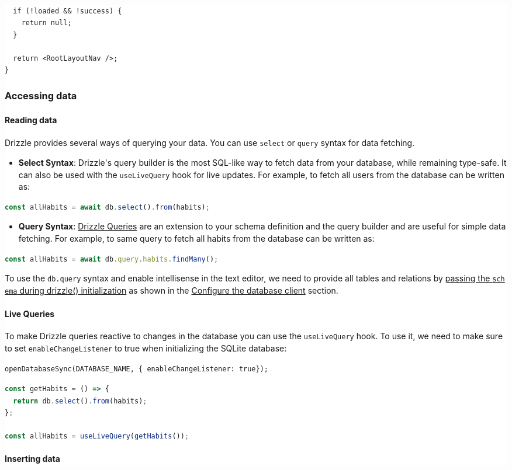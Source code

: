 ```tsx
  if (!loaded && !success) {
    return null;
  }

  return <RootLayoutNav />;
}
```

### Accessing data

#### Reading data

Drizzle provides several ways of querying your data. You can use `select` or `query` syntax for data fetching.

- **Select Syntax**: Drizzle's query builder is the most SQL-like way to fetch data from your database, while remaining type-safe. It can also be used with the `useLiveQuery` hook for live updates. For example, to fetch all users from the database can be written as:

```ts
const allHabits = await db.select().from(habits);
```

- **Query Syntax**: [Drizzle Queries](https://orm.drizzle.team/docs/rqb) are an extension to your schema definition and the query builder and are useful for simple data fetching. For example, to same query to fetch all habits from the database can be written as:

```ts
const allHabits = await db.query.habits.findMany();
```

To use the `db.query` syntax and enable intellisense in the text editor, we need to provide all tables and relations by [passing the `schema` during drizzle() initialization](https://orm.drizzle.team/docs/rqb#querying) as shown in the [Configure the database client](#configure-the-database-client) section.

#### Live Queries

To make Drizzle queries reactive to changes in the database you can use the `useLiveQuery` hook. To use it, we need to make sure to set `enableChangeListener` to true when initializing the SQLite database:

```
openDatabaseSync(DATABASE_NAME, { enableChangeListener: true});
```

```ts
const getHabits = () => {
  return db.select().from(habits);
};

const allHabits = useLiveQuery(getHabits());
```

#### Inserting data
